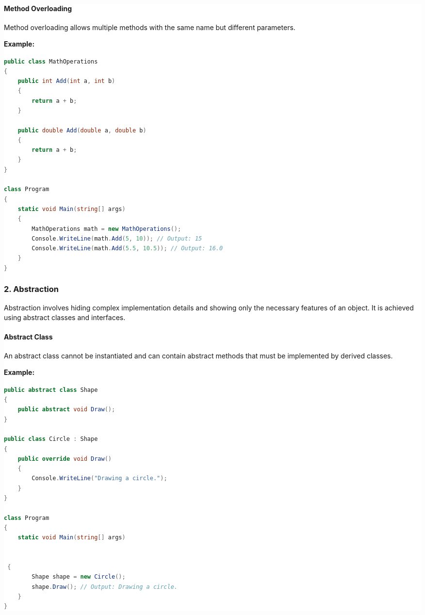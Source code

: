 #### **Method Overloading**
Method overloading allows multiple methods with the same name but different parameters.

**Example:**
```csharp
public class MathOperations
{
    public int Add(int a, int b)
    {
        return a + b;
    }

    public double Add(double a, double b)
    {
        return a + b;
    }
}

class Program
{
    static void Main(string[] args)
    {
        MathOperations math = new MathOperations();
        Console.WriteLine(math.Add(5, 10)); // Output: 15
        Console.WriteLine(math.Add(5.5, 10.5)); // Output: 16.0
    }
}
```

### **2. Abstraction**

Abstraction involves hiding complex implementation details and showing only the necessary features of an object. It is achieved using abstract classes and interfaces.

#### **Abstract Class**
An abstract class cannot be instantiated and can contain abstract methods that must be implemented by derived classes.

**Example:**
```csharp
public abstract class Shape
{
    public abstract void Draw();
}

public class Circle : Shape
{
    public override void Draw()
    {
        Console.WriteLine("Drawing a circle.");
    }
}

class Program
{
    static void Main(string[] args)
   

 {
        Shape shape = new Circle();
        shape.Draw(); // Output: Drawing a circle.
    }
}
```
